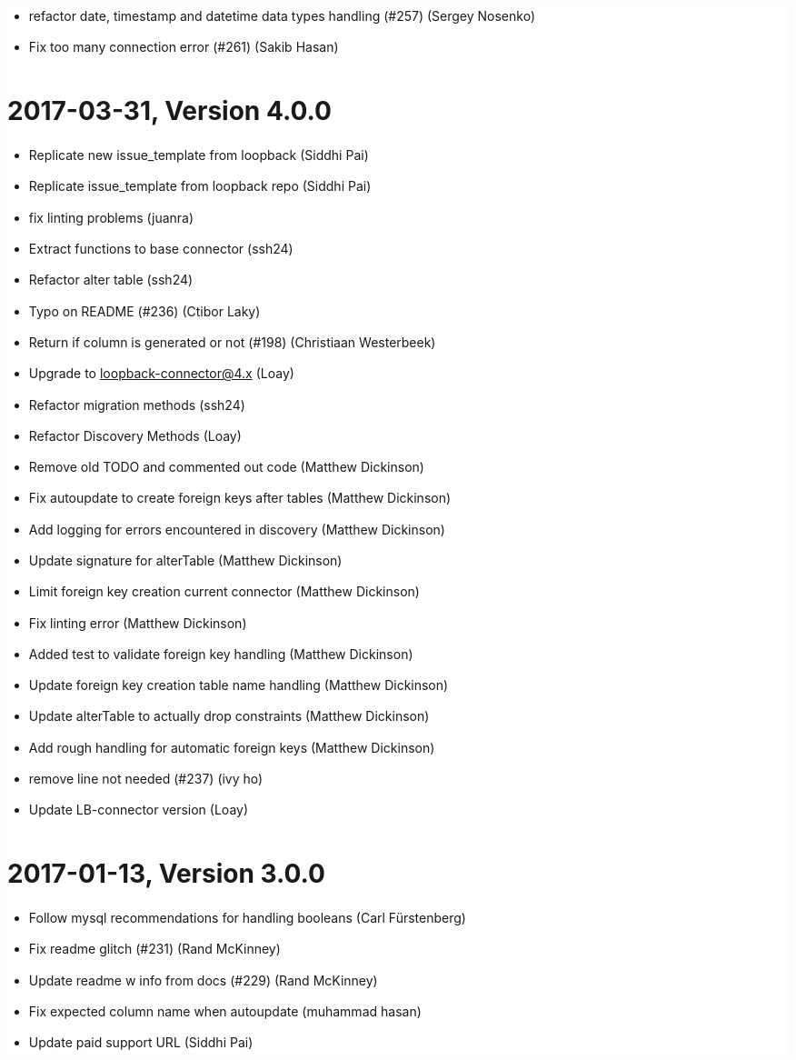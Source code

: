  * refactor date, timestamp and datetime data types handling (#257) (Sergey Nosenko)

 * Fix too many connection error (#261) (Sakib Hasan)


2017-03-31, Version 4.0.0
=========================

 * Replicate new issue_template from loopback (Siddhi Pai)

 * Replicate issue_template from loopback repo (Siddhi Pai)

 * fix linting problems (juanra)

 * Extract functions to base connector (ssh24)

 * Refactor alter table (ssh24)

 * Typo on README (#236) (Ctibor Laky)

 * Return if column is generated or not (#198) (Christiaan Westerbeek)

 * Upgrade to loopback-connector@4.x (Loay)

 * Refactor migration methods (ssh24)

 * Refactor Discovery Methods (Loay)

 * Remove old TODO and commented out code (Matthew Dickinson)

 * Fix autoupdate to create foreign keys after tables (Matthew Dickinson)

 * Add logging for errors encountered in discovery (Matthew Dickinson)

 * Update signature for alterTable (Matthew Dickinson)

 * Limit foreign key creation current connector (Matthew Dickinson)

 * Fix linting error (Matthew Dickinson)

 * Added test to validate foreign key handling (Matthew Dickinson)

 * Update foreign key creation table name handling (Matthew Dickinson)

 * Update alterTable to actually drop constraints (Matthew Dickinson)

 * Add rough handling for automatic foreign keys (Matthew Dickinson)

 * remove line not needed (#237) (ivy ho)

 * Update LB-connector version (Loay)


2017-01-13, Version 3.0.0
=========================

 * Follow mysql recommendations for handling booleans (Carl Fürstenberg)

 * Fix readme glitch (#231) (Rand McKinney)

 * Update readme w info from docs (#229) (Rand McKinney)

 * Fix expected column name when autoupdate (muhammad hasan)

 * Update paid support URL (Siddhi Pai)
